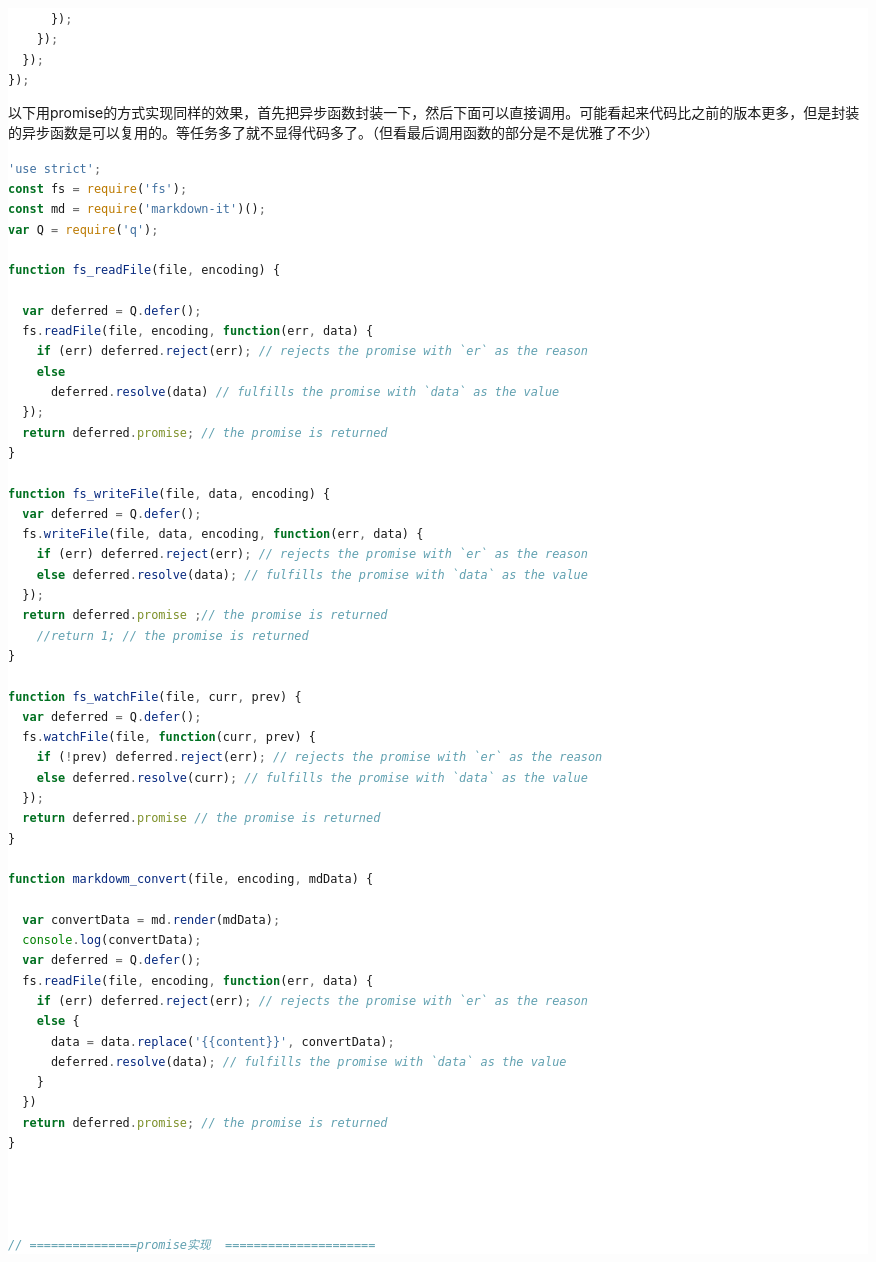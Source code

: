 ```js
      });
    });
  });
});

```
以下用promise的方式实现同样的效果，首先把异步函数封装一下，然后下面可以直接调用。可能看起来代码比之前的版本更多，但是封装的异步函数是可以复用的。等任务多了就不显得代码多了。（但看最后调用函数的部分是不是优雅了不少）
```js
'use strict';
const fs = require('fs');
const md = require('markdown-it')();
var Q = require('q');

function fs_readFile(file, encoding) {

  var deferred = Q.defer();
  fs.readFile(file, encoding, function(err, data) {
    if (err) deferred.reject(err); // rejects the promise with `er` as the reason
    else
      deferred.resolve(data) // fulfills the promise with `data` as the value
  });
  return deferred.promise; // the promise is returned
}

function fs_writeFile(file, data, encoding) {
  var deferred = Q.defer();
  fs.writeFile(file, data, encoding, function(err, data) {
    if (err) deferred.reject(err); // rejects the promise with `er` as the reason
    else deferred.resolve(data); // fulfills the promise with `data` as the value
  });
  return deferred.promise ;// the promise is returned
    //return 1; // the promise is returned
}

function fs_watchFile(file, curr, prev) {
  var deferred = Q.defer();
  fs.watchFile(file, function(curr, prev) {
    if (!prev) deferred.reject(err); // rejects the promise with `er` as the reason
    else deferred.resolve(curr); // fulfills the promise with `data` as the value
  });
  return deferred.promise // the promise is returned
}

function markdowm_convert(file, encoding, mdData) {

  var convertData = md.render(mdData);
  console.log(convertData);
  var deferred = Q.defer();
  fs.readFile(file, encoding, function(err, data) {
    if (err) deferred.reject(err); // rejects the promise with `er` as the reason
    else {
      data = data.replace('{{content}}', convertData);
      deferred.resolve(data); // fulfills the promise with `data` as the value
    }
  })
  return deferred.promise; // the promise is returned
}




// ===============promise实现  =====================
```